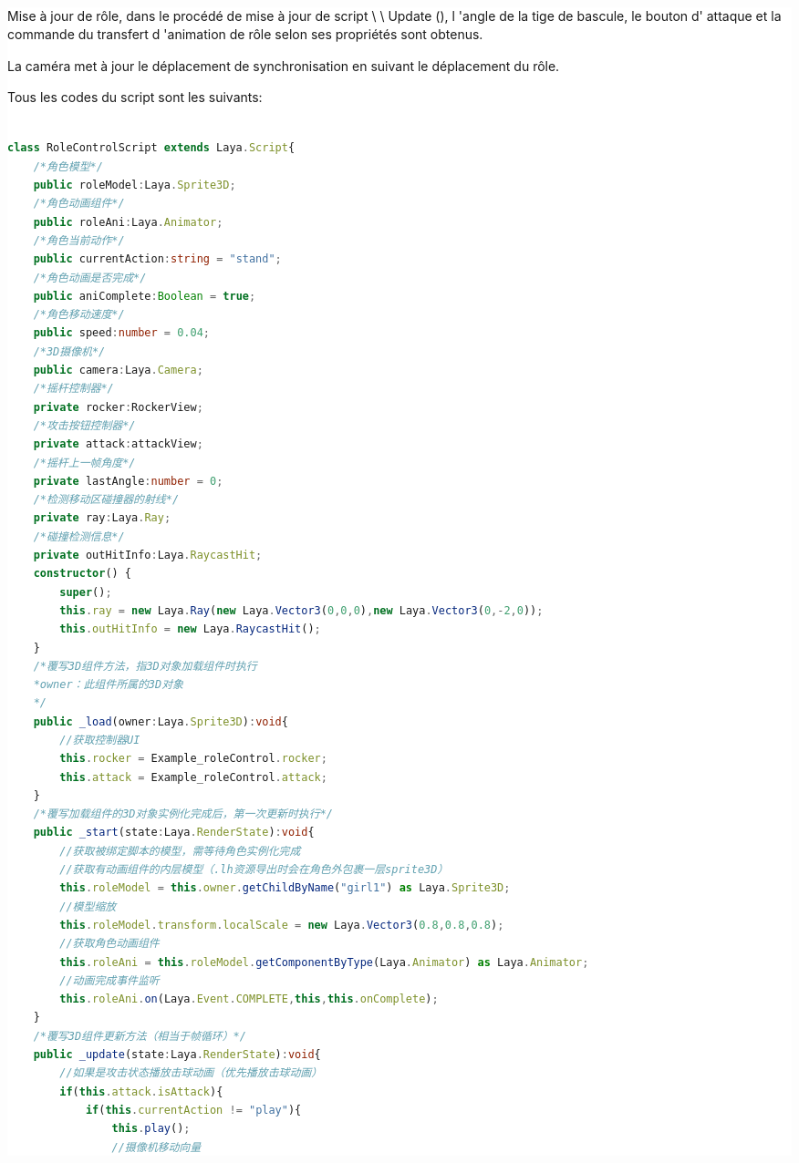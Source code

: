 Mise à jour de rôle, dans le procédé de mise à jour de script \ \ Update (), l 'angle de la tige de bascule, le bouton d' attaque et la commande du transfert d 'animation de rôle selon ses propriétés sont obtenus.

La caméra met à jour le déplacement de synchronisation en suivant le déplacement du rôle.

Tous les codes du script sont les suivants:


```typescript

class RoleControlScript extends Laya.Script{
    /*角色模型*/
    public roleModel:Laya.Sprite3D;
    /*角色动画组件*/
    public roleAni:Laya.Animator;
    /*角色当前动作*/
    public currentAction:string = "stand";
    /*角色动画是否完成*/
    public aniComplete:Boolean = true;
    /*角色移动速度*/
    public speed:number = 0.04;
    /*3D摄像机*/
    public camera:Laya.Camera;
    /*摇杆控制器*/
    private rocker:RockerView;
    /*攻击按钮控制器*/
    private attack:attackView;
    /*摇杆上一帧角度*/
    private lastAngle:number = 0;
    /*检测移动区碰撞器的射线*/
    private ray:Laya.Ray;
    /*碰撞检测信息*/
    private outHitInfo:Laya.RaycastHit;
    constructor() {
        super();
        this.ray = new Laya.Ray(new Laya.Vector3(0,0,0),new Laya.Vector3(0,-2,0));
        this.outHitInfo = new Laya.RaycastHit();
    }
    /*覆写3D组件方法，指3D对象加载组件时执行
    *owner：此组件所属的3D对象
    */
    public _load(owner:Laya.Sprite3D):void{
        //获取控制器UI
        this.rocker = Example_roleControl.rocker;
        this.attack = Example_roleControl.attack;
    }
    /*覆写加载组件的3D对象实例化完成后，第一次更新时执行*/
    public _start(state:Laya.RenderState):void{
        //获取被绑定脚本的模型，需等待角色实例化完成
        //获取有动画组件的内层模型（.lh资源导出时会在角色外包裹一层sprite3D）
        this.roleModel = this.owner.getChildByName("girl1") as Laya.Sprite3D;
        //模型缩放
        this.roleModel.transform.localScale = new Laya.Vector3(0.8,0.8,0.8);
        //获取角色动画组件
        this.roleAni = this.roleModel.getComponentByType(Laya.Animator) as Laya.Animator;
        //动画完成事件监听
        this.roleAni.on(Laya.Event.COMPLETE,this,this.onComplete);
    }
    /*覆写3D组件更新方法（相当于帧循环）*/
    public _update(state:Laya.RenderState):void{
        //如果是攻击状态播放击球动画（优先播放击球动画）
        if(this.attack.isAttack){
            if(this.currentAction != "play"){
                this.play();
                //摄像机移动向量
```